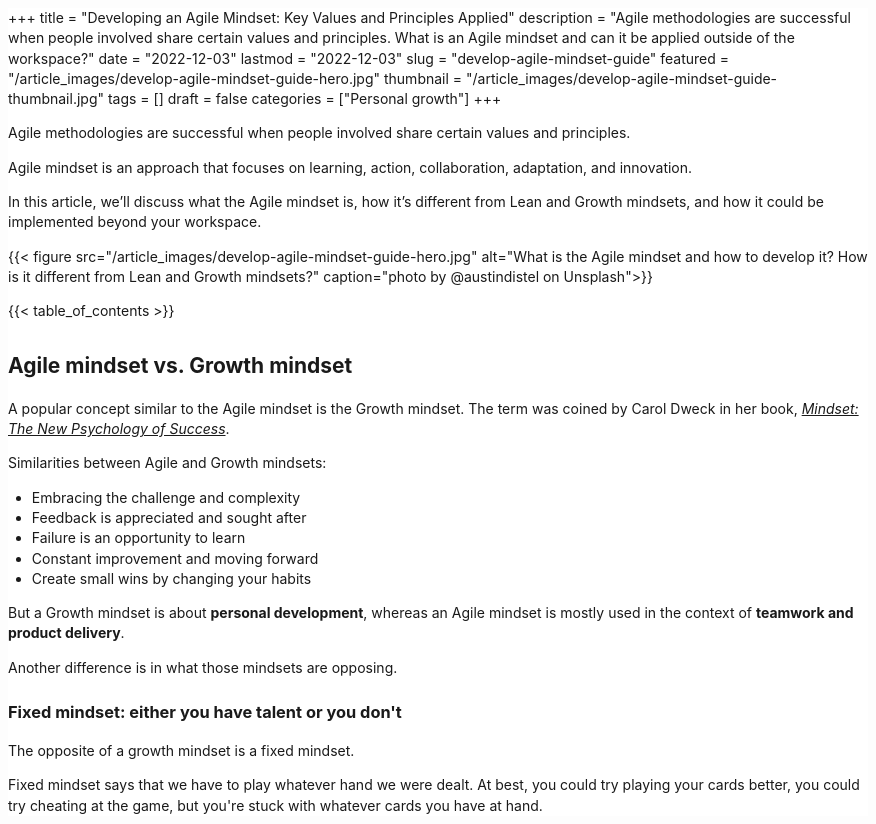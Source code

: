 +++
title = "Developing an Agile Mindset: Key Values and Principles Applied"
description = "Agile methodologies are successful when people involved share certain values and principles. What is an Agile mindset and can it be applied outside of the workspace?"
date = "2022-12-03"
lastmod = "2022-12-03"
slug = "develop-agile-mindset-guide"
featured = "/article_images/develop-agile-mindset-guide-hero.jpg"
thumbnail = "/article_images/develop-agile-mindset-guide-thumbnail.jpg"
tags = []
draft = false
categories = ["Personal growth"]
+++

Agile methodologies are successful when people involved share certain values and principles.

Agile mindset is an approach that focuses on learning, action, collaboration, adaptation, and innovation.

In this article, we’ll discuss what the Agile mindset is, how it’s different from Lean and Growth mindsets, and how it could be implemented beyond your workspace.

{{< figure src="/article_images/develop-agile-mindset-guide-hero.jpg" alt="What is the Agile mindset and how to develop it? How is it different from Lean and Growth mindsets?" caption="photo by \@austindistel on Unsplash">}}

{{< table_of_contents >}}


## Agile mindset vs. Growth mindset

A popular concept similar to the Agile mindset is the Growth mindset. The term was coined by Carol Dweck in her book, _[Mindset: The New Psychology of Success](https://www.amazon.com/gp/product/0345472322)_.

Similarities between Agile and Growth mindsets:

* Embracing the challenge and complexity
* Feedback is appreciated and sought after
* Failure is an opportunity to learn
* Constant improvement and moving forward
* Create small wins by changing your habits

But a Growth mindset is about **personal development**, whereas an Agile mindset is mostly used in the context of **teamwork and product delivery**.

Another difference is in what those mindsets are opposing.


### Fixed mindset: either you have talent or you don't

The opposite of a growth mindset is a fixed mindset.

Fixed mindset says that we have to play whatever hand we were dealt. At best, you could try playing your cards better, you could try cheating at the game, but you're stuck with whatever cards you have at hand.
